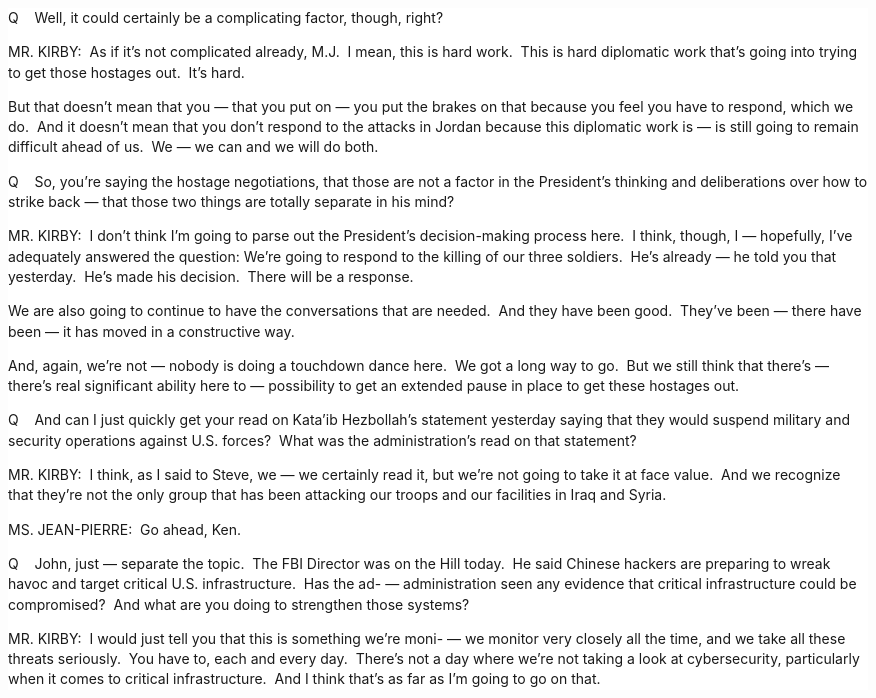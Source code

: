 Q    Well, it could certainly be a complicating factor, though,
right?   
  
MR. KIRBY:  As if it’s not complicated already, M.J.  I mean, this is
hard work.  This is hard diplomatic work that’s going into trying to get
those hostages out.  It’s hard.   
  
But that doesn’t mean that you — that you put on — you put the brakes on
that because you feel you have to respond, which we do.  And it doesn’t
mean that you don’t respond to the attacks in Jordan because this
diplomatic work is — is still going to remain difficult ahead of us.  We
— we can and we will do both.  
  
Q    So, you’re saying the hostage negotiations, that those are not a
factor in the President’s thinking and deliberations over how to strike
back — that those two things are totally separate in his mind?   
  
MR. KIRBY:  I don’t think I’m going to parse out the President’s
decision-making process here.  I think, though, I — hopefully, I’ve
adequately answered the question: We’re going to respond to the killing
of our three soldiers.  He’s already — he told you that yesterday.  He’s
made his decision.  There will be a response.   
  
We are also going to continue to have the conversations that are
needed.  And they have been good.  They’ve been — there have been — it
has moved in a constructive way.   
  
And, again, we’re not — nobody is doing a touchdown dance here.  We got
a long way to go.  But we still think that there’s — there’s real
significant ability here to — possibility to get an extended pause in
place to get these hostages out.   
  
Q    And can I just quickly get your read on Kata’ib Hezbollah’s
statement yesterday saying that they would suspend military and security
operations against U.S. forces?  What was the administration’s read on
that statement?  
  
MR. KIRBY:  I think, as I said to Steve, we — we certainly read it, but
we’re not going to take it at face value.  And we recognize that they’re
not the only group that has been attacking our troops and our facilities
in Iraq and Syria.   
  
MS. JEAN-PIERRE:  Go ahead, Ken.

Q    John, just — separate the topic.  The FBI Director was on the Hill
today.  He said Chinese hackers are preparing to wreak havoc and target
critical U.S. infrastructure.  Has the ad- — administration seen any
evidence that critical infrastructure could be compromised?  And what
are you doing to strengthen those systems?  
  
MR. KIRBY:  I would just tell you that this is something we’re moni- —
we monitor very closely all the time, and we take all these threats
seriously.  You have to, each and every day.  There’s not a day where
we’re not taking a look at cybersecurity, particularly when it comes to
critical infrastructure.  And I think that’s as far as I’m going to go
on that.   
  